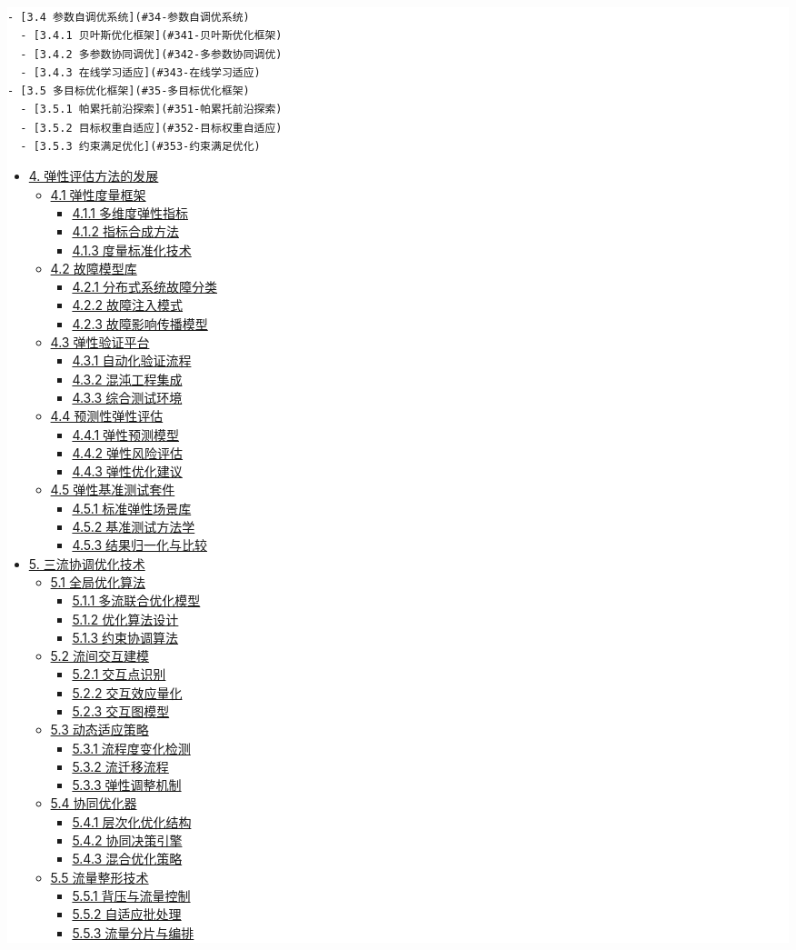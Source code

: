     - [3.4 参数自调优系统](#34-参数自调优系统)
      - [3.4.1 贝叶斯优化框架](#341-贝叶斯优化框架)
      - [3.4.2 多参数协同调优](#342-多参数协同调优)
      - [3.4.3 在线学习适应](#343-在线学习适应)
    - [3.5 多目标优化框架](#35-多目标优化框架)
      - [3.5.1 帕累托前沿探索](#351-帕累托前沿探索)
      - [3.5.2 目标权重自适应](#352-目标权重自适应)
      - [3.5.3 约束满足优化](#353-约束满足优化)
  - [4. 弹性评估方法的发展](#4-弹性评估方法的发展)
    - [4.1 弹性度量框架](#41-弹性度量框架)
      - [4.1.1 多维度弹性指标](#411-多维度弹性指标)
      - [4.1.2 指标合成方法](#412-指标合成方法)
      - [4.1.3 度量标准化技术](#413-度量标准化技术)
    - [4.2 故障模型库](#42-故障模型库)
      - [4.2.1 分布式系统故障分类](#421-分布式系统故障分类)
      - [4.2.2 故障注入模式](#422-故障注入模式)
      - [4.2.3 故障影响传播模型](#423-故障影响传播模型)
    - [4.3 弹性验证平台](#43-弹性验证平台)
      - [4.3.1 自动化验证流程](#431-自动化验证流程)
      - [4.3.2 混沌工程集成](#432-混沌工程集成)
      - [4.3.3 综合测试环境](#433-综合测试环境)
    - [4.4 预测性弹性评估](#44-预测性弹性评估)
      - [4.4.1 弹性预测模型](#441-弹性预测模型)
      - [4.4.2 弹性风险评估](#442-弹性风险评估)
      - [4.4.3 弹性优化建议](#443-弹性优化建议)
    - [4.5 弹性基准测试套件](#45-弹性基准测试套件)
      - [4.5.1 标准弹性场景库](#451-标准弹性场景库)
      - [4.5.2 基准测试方法学](#452-基准测试方法学)
      - [4.5.3 结果归一化与比较](#453-结果归一化与比较)
  - [5. 三流协调优化技术](#5-三流协调优化技术)
    - [5.1 全局优化算法](#51-全局优化算法)
      - [5.1.1 多流联合优化模型](#511-多流联合优化模型)
      - [5.1.2 优化算法设计](#512-优化算法设计)
      - [5.1.3 约束协调算法](#513-约束协调算法)
    - [5.2 流间交互建模](#52-流间交互建模)
      - [5.2.1 交互点识别](#521-交互点识别)
      - [5.2.2 交互效应量化](#522-交互效应量化)
      - [5.2.3 交互图模型](#523-交互图模型)
    - [5.3 动态适应策略](#53-动态适应策略)
      - [5.3.1 流程度变化检测](#531-流程度变化检测)
      - [5.3.2 流迁移流程](#532-流迁移流程)
      - [5.3.3 弹性调整机制](#533-弹性调整机制)
    - [5.4 协同优化器](#54-协同优化器)
      - [5.4.1 层次化优化结构](#541-层次化优化结构)
      - [5.4.2 协同决策引擎](#542-协同决策引擎)
      - [5.4.3 混合优化策略](#543-混合优化策略)
    - [5.5 流量整形技术](#55-流量整形技术)
      - [5.5.1 背压与流量控制](#551-背压与流量控制)
      - [5.5.2 自适应批处理](#552-自适应批处理)
      - [5.5.3 流量分片与编排](#553-流量分片与编排)
